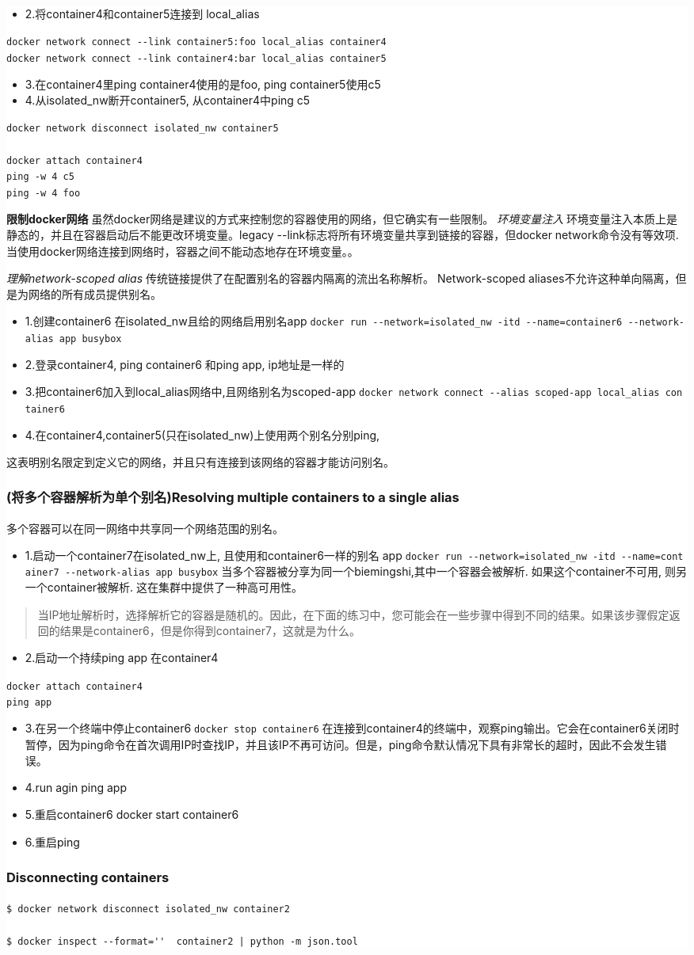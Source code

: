 - 2.将container4和container5连接到 local_alias
```
docker network connect --link container5:foo local_alias container4
docker network connect --link container4:bar local_alias container5
```
- 3.在container4里ping container4使用的是foo, ping container5使用c5
- 4.从isolated_nw断开container5, 从container4中ping c5
```
docker network disconnect isolated_nw container5

docker attach container4
ping -w 4 c5
ping -w 4 foo

```

**限制docker网络**
虽然docker网络是建议的方式来控制您的容器使用的网络，但它确实有一些限制。
_环境变量注入_
环境变量注入本质上是静态的，并且在容器启动后不能更改环境变量。legacy --link标志将所有环境变量共享到链接的容器，但docker network命令没有等效项.当使用docker网络连接到网络时，容器之间不能动态地存在环境变量。。

*理解network-scoped alias*
传统链接提供了在配置别名的容器内隔离的流出名称解析。 Network-scoped aliases不允许这种单向隔离，但是为网络的所有成员提供别名。

- 1.创建container6 在isolated_nw且给的网络启用别名app
`docker run --network=isolated_nw -itd --name=container6 --network-alias app busybox`

- 2.登录container4, ping container6 和ping app, ip地址是一样的
- 3.把container6加入到local_alias网络中,且网络别名为scoped-app
`docker network connect --alias scoped-app local_alias container6`

- 4.在container4,container5(只在isolated_nw)上使用两个别名分别ping, 

这表明别名限定到定义它的网络，并且只有连接到该网络的容器才能访问别名。

### (将多个容器解析为单个别名)Resolving multiple containers to a single alias

多个容器可以在同一网络中共享同一个网络范围的别名。

- 1.启动一个container7在isolated_nw上, 且使用和container6一样的别名 app
`docker run --network=isolated_nw -itd --name=container7 --network-alias app busybox`
当多个容器被分享为同一个biemingshi,其中一个容器会被解析. 如果这个container不可用, 则另一个container被解析. 这在集群中提供了一种高可用性。

> 当IP地址解析时，选择解析它的容器是随机的。因此，在下面的练习中，您可能会在一些步骤中得到不同的结果。如果该步骤假定返回的结果是container6，但是你得到container7，这就是为什么。

- 2.启动一个持续ping app 在container4
```
docker attach container4
ping app
```
- 3.在另一个终端中停止container6
`docker stop container6`
在连接到container4的终端中，观察ping输出。它会在container6关闭时暂停，因为ping命令在首次调用IP时查找IP，并且该IP不再可访问。但是，ping命令默认情况下具有非常长的超时，因此不会发生错误。

- 4.run agin ping app
- 5.重启container6 docker start container6
- 6.重启ping

### Disconnecting containers
```
$ docker network disconnect isolated_nw container2

$ docker inspect --format=''  container2 | python -m json.tool
```
